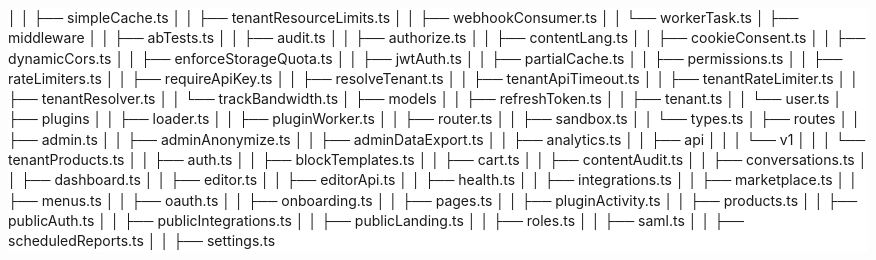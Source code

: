 │   │   ├── simpleCache.ts
│   │   ├── tenantResourceLimits.ts
│   │   ├── webhookConsumer.ts
│   │   └── workerTask.ts
│   ├── middleware
│   │   ├── abTests.ts
│   │   ├── audit.ts
│   │   ├── authorize.ts
│   │   ├── contentLang.ts
│   │   ├── cookieConsent.ts
│   │   ├── dynamicCors.ts
│   │   ├── enforceStorageQuota.ts
│   │   ├── jwtAuth.ts
│   │   ├── partialCache.ts
│   │   ├── permissions.ts
│   │   ├── rateLimiters.ts
│   │   ├── requireApiKey.ts
│   │   ├── resolveTenant.ts
│   │   ├── tenantApiTimeout.ts
│   │   ├── tenantRateLimiter.ts
│   │   ├── tenantResolver.ts
│   │   └── trackBandwidth.ts
│   ├── models
│   │   ├── refreshToken.ts
│   │   ├── tenant.ts
│   │   └── user.ts
│   ├── plugins
│   │   ├── loader.ts
│   │   ├── pluginWorker.ts
│   │   ├── router.ts
│   │   ├── sandbox.ts
│   │   └── types.ts
│   ├── routes
│   │   ├── admin.ts
│   │   ├── adminAnonymize.ts
│   │   ├── adminDataExport.ts
│   │   ├── analytics.ts
│   │   ├── api
│   │   │   └── v1
│   │   │       └── tenantProducts.ts
│   │   ├── auth.ts
│   │   ├── blockTemplates.ts
│   │   ├── cart.ts
│   │   ├── contentAudit.ts
│   │   ├── conversations.ts
│   │   ├── dashboard.ts
│   │   ├── editor.ts
│   │   ├── editorApi.ts
│   │   ├── health.ts
│   │   ├── integrations.ts
│   │   ├── marketplace.ts
│   │   ├── menus.ts
│   │   ├── oauth.ts
│   │   ├── onboarding.ts
│   │   ├── pages.ts
│   │   ├── pluginActivity.ts
│   │   ├── products.ts
│   │   ├── publicAuth.ts
│   │   ├── publicIntegrations.ts
│   │   ├── publicLanding.ts
│   │   ├── roles.ts
│   │   ├── saml.ts
│   │   ├── scheduledReports.ts
│   │   ├── settings.ts